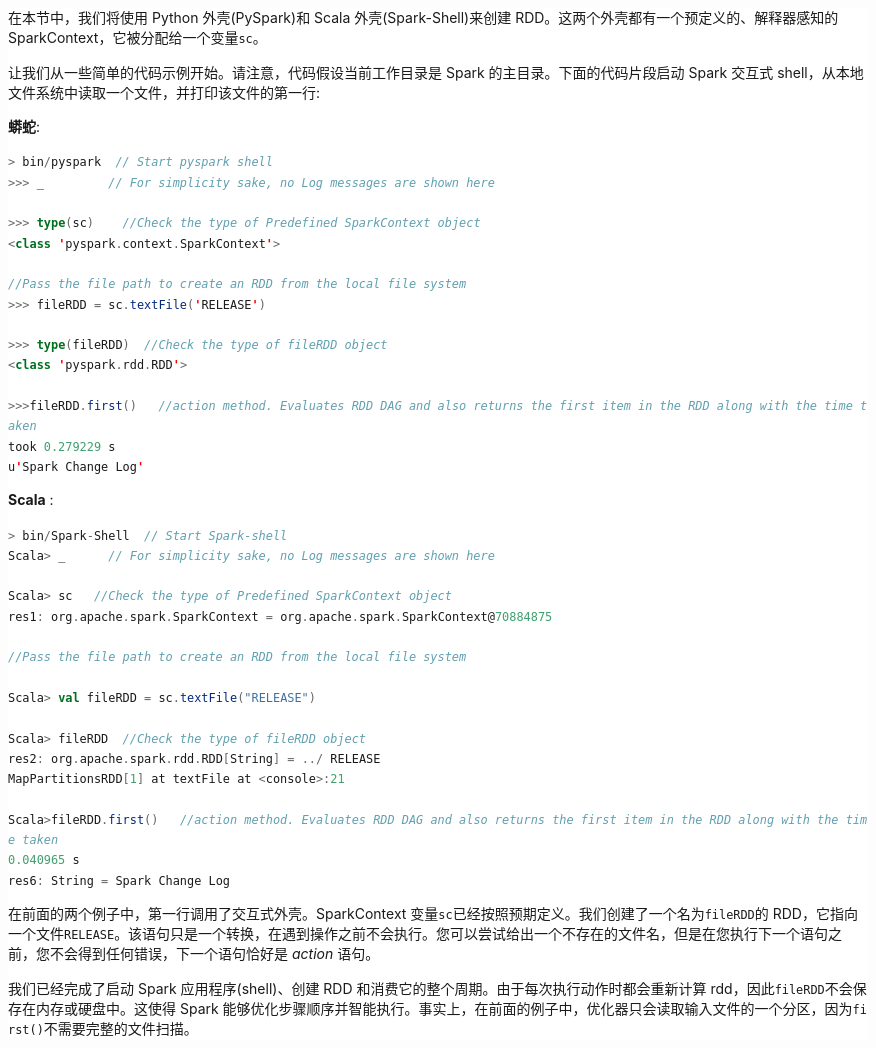 在本节中，我们将使用 Python 外壳(PySpark)和 Scala 外壳(Spark-Shell)来创建 RDD。这两个外壳都有一个预定义的、解释器感知的 SparkContext，它被分配给一个变量`sc`。

让我们从一些简单的代码示例开始。请注意，代码假设当前工作目录是 Spark 的主目录。下面的代码片段启动 Spark 交互式 shell，从本地文件系统中读取一个文件，并打印该文件的第一行:

**蟒蛇**:

```scala
> bin/pyspark  // Start pyspark shell  
>>> _         // For simplicity sake, no Log messages are shown here 

>>> type(sc)    //Check the type of Predefined SparkContext object 
<class 'pyspark.context.SparkContext'> 

//Pass the file path to create an RDD from the local file system 
>>> fileRDD = sc.textFile('RELEASE') 

>>> type(fileRDD)  //Check the type of fileRDD object  
<class 'pyspark.rdd.RDD'> 

>>>fileRDD.first()   //action method. Evaluates RDD DAG and also returns the first item in the RDD along with the time taken 
took 0.279229 s 
u'Spark Change Log' 

```

**Scala** :

```scala
> bin/Spark-Shell  // Start Spark-shell  
Scala> _      // For simplicity sake, no Log messages are shown here 

Scala> sc   //Check the type of Predefined SparkContext object 
res1: org.apache.spark.SparkContext = org.apache.spark.SparkContext@70884875 

//Pass the file path to create an RDD from the local file system 

Scala> val fileRDD = sc.textFile("RELEASE") 

Scala> fileRDD  //Check the type of fileRDD object  
res2: org.apache.spark.rdd.RDD[String] = ../ RELEASE
MapPartitionsRDD[1] at textFile at <console>:21 

Scala>fileRDD.first()   //action method. Evaluates RDD DAG and also returns the first item in the RDD along with the time taken 
0.040965 s 
res6: String = Spark Change Log 

```

在前面的两个例子中，第一行调用了交互式外壳。SparkContext 变量`sc`已经按照预期定义。我们创建了一个名为`fileRDD`的 RDD，它指向一个文件`RELEASE`。该语句只是一个转换，在遇到操作之前不会执行。您可以尝试给出一个不存在的文件名，但是在您执行下一个语句之前，您不会得到任何错误，下一个语句恰好是 *action* 语句。

我们已经完成了启动 Spark 应用程序(shell)、创建 RDD 和消费它的整个周期。由于每次执行动作时都会重新计算 rdd，因此`fileRDD`不会保存在内存或硬盘中。这使得 Spark 能够优化步骤顺序并智能执行。事实上，在前面的例子中，优化器只会读取输入文件的一个分区，因为`first()`不需要完整的文件扫描。

